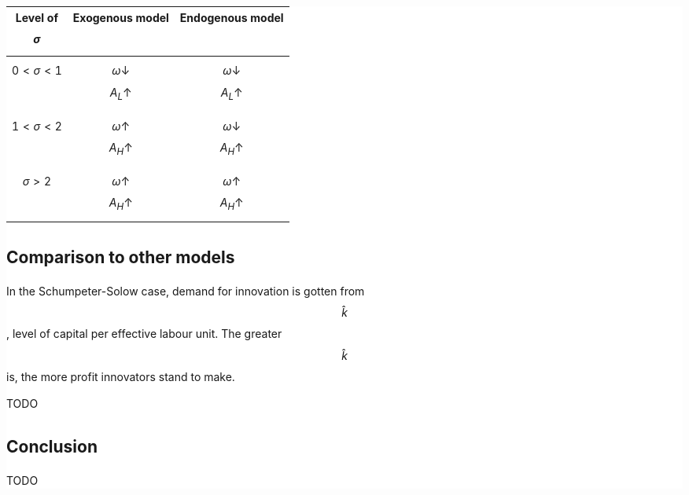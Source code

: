 | Level of $$\sigma$$| Exogenous model                        | Endogenous model                       |
|--------------------|----------------------------------------|----------------------------------------|
| $$0 < \sigma < 1$$ | $$\omega \downarrow$$ $$A_L \uparrow$$ | $$\omega \downarrow$$ $$A_L \uparrow$$ |
| $$1 < \sigma < 2$$ | $$\omega \uparrow$$ $$A_H \uparrow$$   | $$\omega \downarrow$$ $$A_H \uparrow$$ |
| $$\sigma > 2 $$    | $$\omega \uparrow$$ $$A_H \uparrow$$   | $$\omega \uparrow$$ $$A_H \uparrow$$   |


## Comparison to other models

In the Schumpeter-Solow case, demand for innovation is gotten from $$\hat{k}$$,
level of capital per effective labour unit. The greater $$\hat{k}$$ is, the
more profit innovators stand to make.

TODO

## Conclusion

TODO

